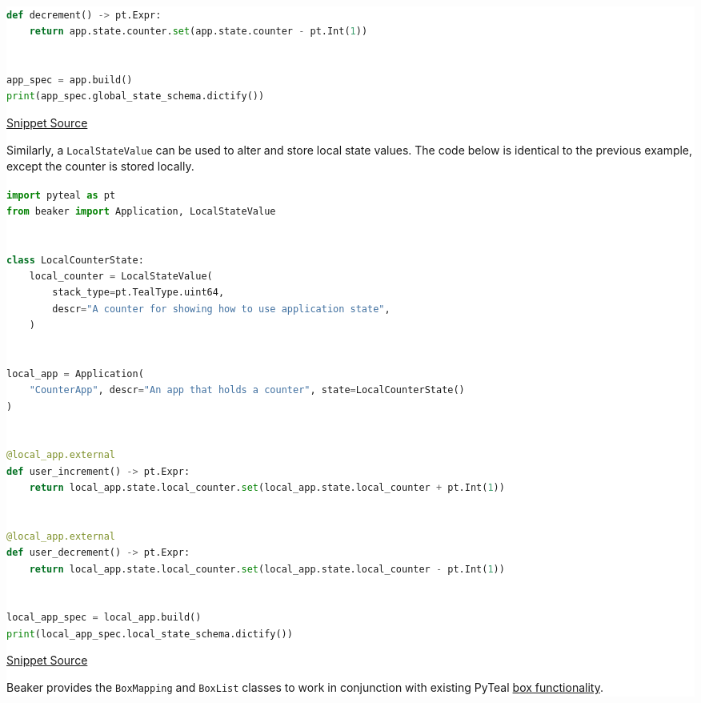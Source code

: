 ```python
def decrement() -> pt.Expr:
    return app.state.counter.set(app.state.counter - pt.Int(1))


app_spec = app.build()
print(app_spec.global_state_schema.dictify())

```
[Snippet Source](https://github.com/algorand-devrel/beaker/blob/examples/examples/docs_app/app_state.py#L3-L31)



Similarly, a `LocalStateValue` can be used to alter and store local state values. The code below is identical to the previous example, except the counter is stored locally.


```python
import pyteal as pt
from beaker import Application, LocalStateValue


class LocalCounterState:
    local_counter = LocalStateValue(
        stack_type=pt.TealType.uint64,
        descr="A counter for showing how to use application state",
    )


local_app = Application(
    "CounterApp", descr="An app that holds a counter", state=LocalCounterState()
)


@local_app.external
def user_increment() -> pt.Expr:
    return local_app.state.local_counter.set(local_app.state.local_counter + pt.Int(1))


@local_app.external
def user_decrement() -> pt.Expr:
    return local_app.state.local_counter.set(local_app.state.local_counter - pt.Int(1))


local_app_spec = local_app.build()
print(local_app_spec.local_state_schema.dictify())

```
[Snippet Source](https://github.com/algorand-devrel/beaker/blob/examples/examples/docs_app/app_state.py#L34-L62)



Beaker provides the `BoxMapping` and `BoxList` classes to work in conjunction with existing PyTeal [box functionality](/docs/get-details/dapps/smart-contracts/apps/state#box-storage).
